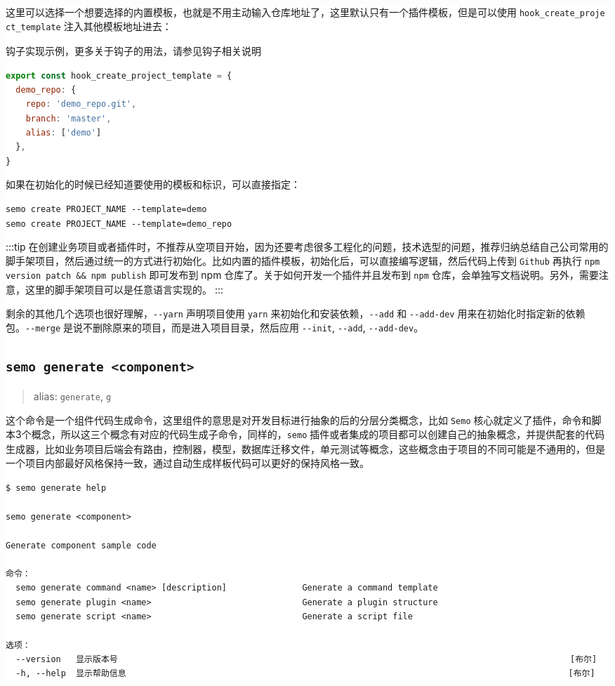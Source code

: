 这里可以选择一个想要选择的内置模板，也就是不用主动输入仓库地址了，这里默认只有一个插件模板，但是可以使用 `hook_create_project_template` 注入其他模板地址进去：

钩子实现示例，更多关于钩子的用法，请参见钩子相关说明

```js
export const hook_create_project_template = {
  demo_repo: {
    repo: 'demo_repo.git',
    branch: 'master',
    alias: ['demo']
  },
}
```

如果在初始化的时候已经知道要使用的模板和标识，可以直接指定：

```
semo create PROJECT_NAME --template=demo
semo create PROJECT_NAME --template=demo_repo
```

:::tip
在创建业务项目或者插件时，不推荐从空项目开始，因为还要考虑很多工程化的问题，技术选型的问题，推荐归纳总结自己公司常用的脚手架项目，然后通过统一的方式进行初始化。比如内置的插件模板，初始化后，可以直接编写逻辑，然后代码上传到 `Github` 再执行 `npm version patch && npm publish` 即可发布到 npm 仓库了。关于如何开发一个插件并且发布到 `npm` 仓库，会单独写文档说明。另外，需要注意，这里的脚手架项目可以是任意语言实现的。
:::

剩余的其他几个选项也很好理解，`--yarn` 声明项目使用 `yarn` 来初始化和安装依赖，`--add` 和 `--add-dev` 用来在初始化时指定新的依赖包。`--merge` 是说不删除原来的项目，而是进入项目目录，然后应用 `--init`, `--add`, `--add-dev`。

## `semo generate <component>`

> alias: `generate`, `g`
> 
这个命令是一个组件代码生成命令，这里组件的意思是对开发目标进行抽象的后的分层分类概念，比如 `Semo` 核心就定义了插件，命令和脚本3个概念，所以这三个概念有对应的代码生成子命令，同样的，`semo` 插件或者集成的项目都可以创建自己的抽象概念，并提供配套的代码生成器，比如业务项目后端会有路由，控制器，模型，数据库迁移文件，单元测试等概念，这些概念由于项目的不同可能是不通用的，但是一个项目内部最好风格保持一致，通过自动生成样板代码可以更好的保持风格一致。

```
$ semo generate help

semo generate <component>

Generate component sample code

命令：
  semo generate command <name> [description]               Generate a command template
  semo generate plugin <name>                              Generate a plugin structure
  semo generate script <name>                              Generate a script file

选项：
  --version   显示版本号                                                                                          [布尔]
  -h, --help  显示帮助信息                                                                                        [布尔]
```
